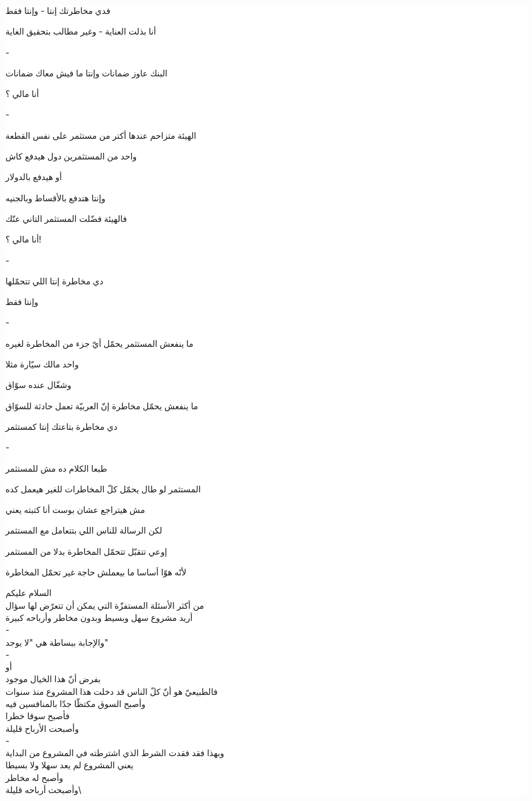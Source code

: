 فدي مخاطرتك إنتا - وإنتا فقط

أنا بذلت العناية - وغير مطالب بتحقيق الغاية

\-

البنك عاوز ضمانات وإنتا ما فيش معاك ضمانات

أنا مالي ؟

\-

الهيئة متزاحم عندها أكتر من مستثمر على نفس القطعة

واحد من المستثمرين دول هيدفع كاش

أو هيدفع بالدولار

وإنتا هتدفع بالأقساط وبالجنيه

فالهيئة فضّلت المستثمر التاني عنّك

أنا مالي ؟!

\-

دي مخاطرة إنتا اللي تتحمّلها

وإنتا فقط

\-

ما ينفعش المستثمر يحمّل أيّ جزء من المخاطرة لغيره

واحد مالك سيّارة مثلا

وشغّال عنده سوّاق

ما ينفعش يحمّل مخاطرة إنّ العربيّة تعمل حادثة للسوّاق

دي مخاطرة بتاعتك إنتا كمستثمر

\-

طبعا الكلام ده مش للمستثمر

المستثمر لو طال يحمّل كلّ المخاطرات للغير هيعمل كده

مش هيتراجع عشان بوست أنا كتبته يعني

لكن الرسالة للناس اللي بتتعامل مع المستثمر

إوعي تتقبّل تتحمّل المخاطرة بدلا من المستثمر

لأنّه هوّا أساسا ما بيعملش حاجة غير تحمّل المخاطرة

السلام عليكم\
من أكثر الأسئلة المستفزّة التي يمكن أن تتعرّض لها
سؤال\
أريد مشروع سهل وبسيط وبدون مخاطر وأرباحه كبيرة\
-\
والإجابة ببساطة هي \"لا يوجد\"\
-\
أو\
بفرض أنّ هذا الخيال موجود\
فالطبيعيّ هو أنّ كلّ الناس قد دخلت هذا المشروع منذ
سنوات\
وأصبح السوق مكتظّا جدّا بالمنافسين فيه\
فأصبح سوقا خطرا\
وأصبحت الأرباح قليلة\
-\
وبهذا فقد فقدت الشرط الذي اشترطته في المشروع من
البداية\
يعني المشروع لم يعد سهلا ولا بسيطا\
وأصبح له مخاطر\
وأصبحت أرباحه قليلة\
